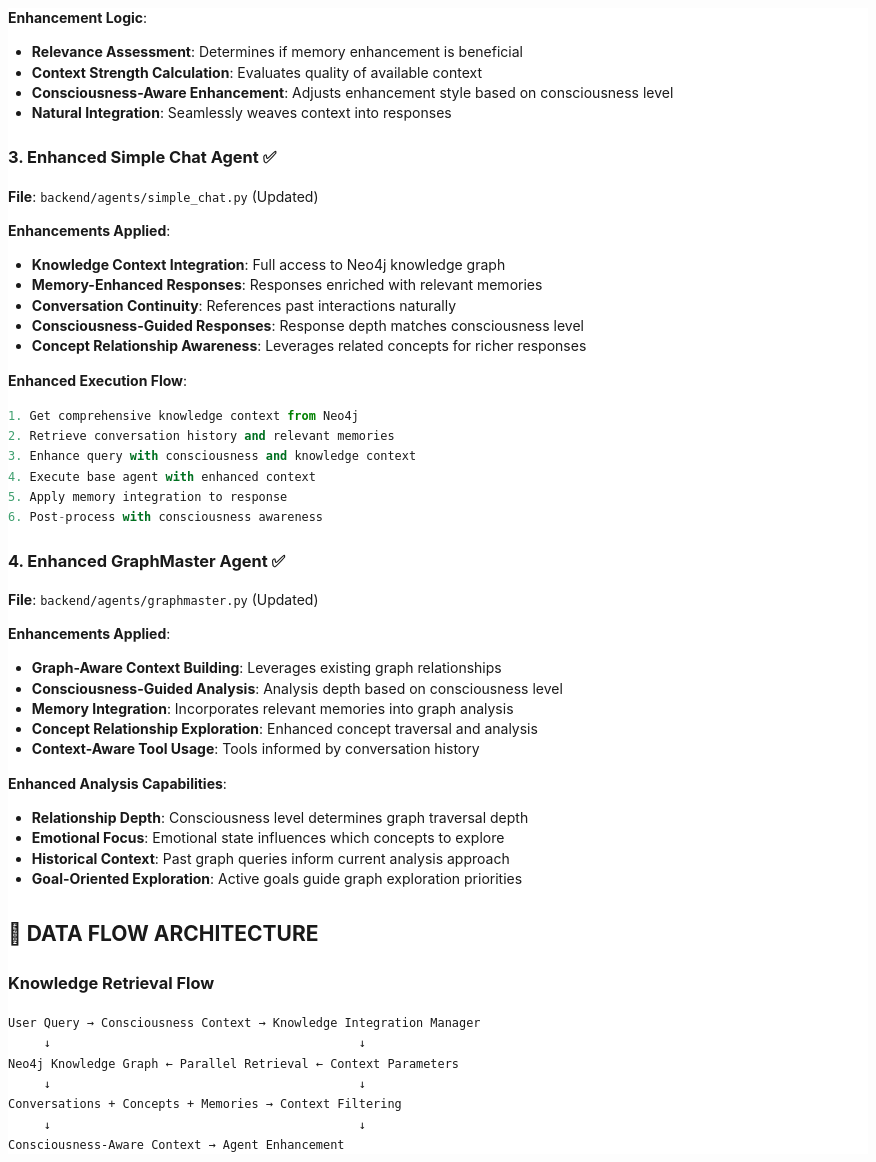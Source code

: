 **Enhancement Logic**:
- **Relevance Assessment**: Determines if memory enhancement is beneficial
- **Context Strength Calculation**: Evaluates quality of available context
- **Consciousness-Aware Enhancement**: Adjusts enhancement style based on consciousness level
- **Natural Integration**: Seamlessly weaves context into responses

### **3. Enhanced Simple Chat Agent** ✅
**File**: `backend/agents/simple_chat.py` (Updated)

**Enhancements Applied**:
- **Knowledge Context Integration**: Full access to Neo4j knowledge graph
- **Memory-Enhanced Responses**: Responses enriched with relevant memories
- **Conversation Continuity**: References past interactions naturally
- **Consciousness-Guided Responses**: Response depth matches consciousness level
- **Concept Relationship Awareness**: Leverages related concepts for richer responses

**Enhanced Execution Flow**:
```python
1. Get comprehensive knowledge context from Neo4j
2. Retrieve conversation history and relevant memories
3. Enhance query with consciousness and knowledge context
4. Execute base agent with enhanced context
5. Apply memory integration to response
6. Post-process with consciousness awareness
```

### **4. Enhanced GraphMaster Agent** ✅
**File**: `backend/agents/graphmaster.py` (Updated)

**Enhancements Applied**:
- **Graph-Aware Context Building**: Leverages existing graph relationships
- **Consciousness-Guided Analysis**: Analysis depth based on consciousness level
- **Memory Integration**: Incorporates relevant memories into graph analysis
- **Concept Relationship Exploration**: Enhanced concept traversal and analysis
- **Context-Aware Tool Usage**: Tools informed by conversation history

**Enhanced Analysis Capabilities**:
- **Relationship Depth**: Consciousness level determines graph traversal depth
- **Emotional Focus**: Emotional state influences which concepts to explore
- **Historical Context**: Past graph queries inform current analysis approach
- **Goal-Oriented Exploration**: Active goals guide graph exploration priorities

## 🔄 **DATA FLOW ARCHITECTURE**

### **Knowledge Retrieval Flow**
```
User Query → Consciousness Context → Knowledge Integration Manager
     ↓                                           ↓
Neo4j Knowledge Graph ← Parallel Retrieval ← Context Parameters
     ↓                                           ↓
Conversations + Concepts + Memories → Context Filtering
     ↓                                           ↓
Consciousness-Aware Context → Agent Enhancement
```
